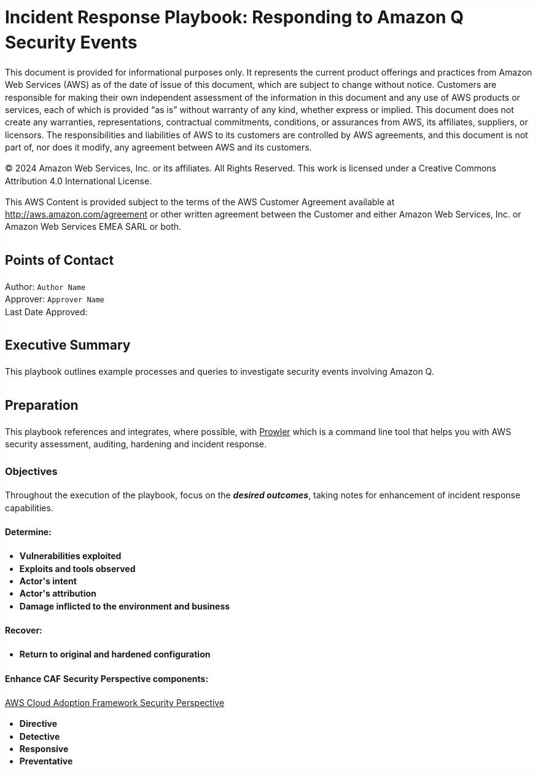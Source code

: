 # Incident Response Playbook: Responding to Amazon Q Security Events

This document is provided for informational purposes only. It represents the current product offerings and practices from Amazon Web Services (AWS) as of the date of issue of this document, which are subject to change without notice. Customers are responsible for making their own independent assessment of the information in this document and any use of AWS products or services, each of which is provided “as is” without warranty of any kind, whether express or implied. This document does not create any warranties, representations, contractual commitments, conditions, or assurances from AWS, its affiliates, suppliers, or licensors. The responsibilities and liabilities of AWS to its customers are controlled by AWS agreements, and this document is not part of, nor does it modify, any agreement between AWS and its customers.

© 2024 Amazon Web Services, Inc. or its affiliates. All Rights Reserved. This work is licensed under a Creative Commons Attribution 4.0 International License.

This AWS Content is provided subject to the terms of the AWS Customer Agreement available at http://aws.amazon.com/agreement or other written agreement between the Customer and either Amazon Web Services, Inc. or Amazon Web Services EMEA SARL or both.

## Points of Contact

Author: `Author Name` \
Approver: `Approver Name` \
Last Date Approved:   

## Executive Summary
This playbook outlines example processes and queries to investigate security events involving Amazon Q. 

## Preparation
This playbook references and integrates, where possible, with [Prowler](https://github.com/toniblyx/prowler) which is a command line tool that helps you with AWS security assessment, auditing, hardening and incident response.

### Objectives
Throughout the execution of the playbook, focus on the _***desired outcomes***_, taking notes for enhancement of incident response capabilities.

#### Determine: 
* **Vulnerabilities exploited**
* **Exploits and tools observed**
* **Actor's intent**
* **Actor's attribution**
* **Damage inflicted to the environment and business**

#### Recover:
* **Return to original and hardened configuration**

#### Enhance CAF Security Perspective components:
[AWS Cloud Adoption Framework Security Perspective](https://docs.aws.amazon.com/whitepapers/latest/aws-caf-security-perspective/aws-caf-security-perspective.html)
* **Directive**
* **Detective**
* **Responsive**
* **Preventative**

